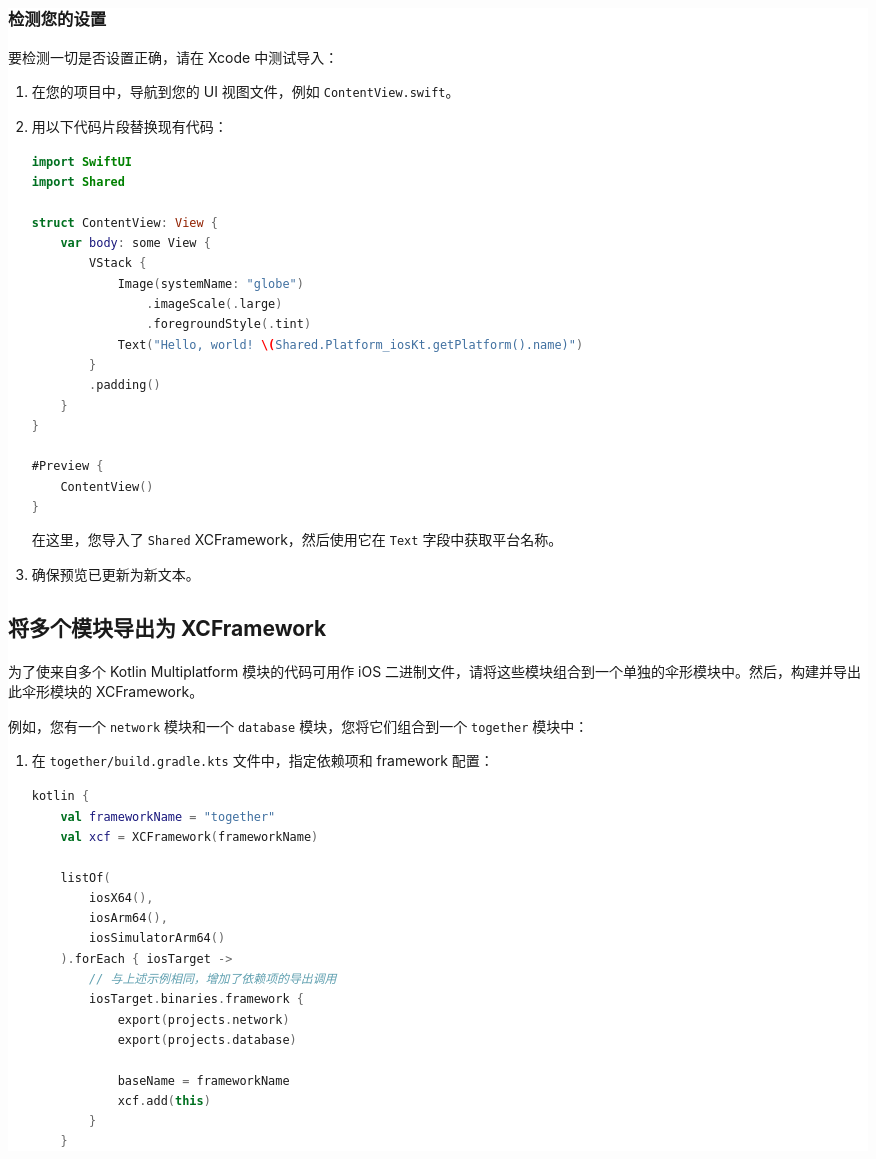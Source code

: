### 检测您的设置

要检测一切是否设置正确，请在 Xcode 中测试导入：

1.  在您的项目中，导航到您的 UI 视图文件，例如 `ContentView.swift`。
2.  用以下代码片段替换现有代码：

    ```Swift
    import SwiftUI
    import Shared
    
    struct ContentView: View {
        var body: some View {
            VStack {
                Image(systemName: "globe")
                    .imageScale(.large)
                    .foregroundStyle(.tint)
                Text("Hello, world! \(Shared.Platform_iosKt.getPlatform().name)")
            }
            .padding()
        }
    }
    
    #Preview {
        ContentView()
    }
    ```

    在这里，您导入了 `Shared` XCFramework，然后使用它在 `Text` 字段中获取平台名称。

3.  确保预览已更新为新文本。

## 将多个模块导出为 XCFramework

为了使来自多个 Kotlin Multiplatform 模块的代码可用作 iOS 二进制文件，请将这些模块组合到一个单独的伞形模块中。然后，构建并导出此伞形模块的 XCFramework。

例如，您有一个 `network` 模块和一个 `database` 模块，您将它们组合到一个 `together` 模块中：

1.  在 `together/build.gradle.kts` 文件中，指定依赖项和 framework 配置：

    ```kotlin
    kotlin {
        val frameworkName = "together"
        val xcf = XCFramework(frameworkName)
    
        listOf(
            iosX64(),
            iosArm64(),
            iosSimulatorArm64()
        ).forEach { iosTarget ->
            // 与上述示例相同，增加了依赖项的导出调用
            iosTarget.binaries.framework {
                export(projects.network)
                export(projects.database)
    
                baseName = frameworkName
                xcf.add(this)
            }
        }
    